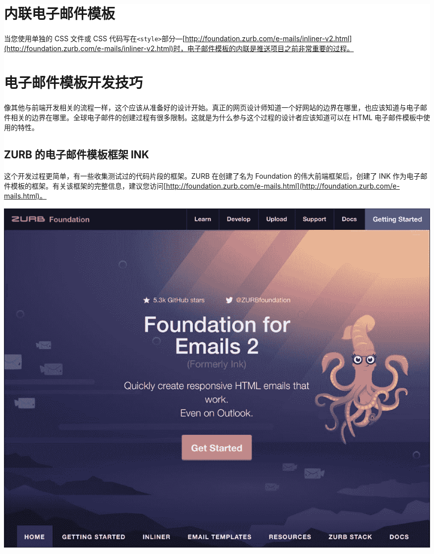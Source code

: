 # 内联电子邮件模板

当您使用单独的 CSS 文件或 CSS 代码写在`<style>`部分—[http://foundation.zurb.com/e-mails/inliner-v2.html](http://foundation.zurb.com/e-mails/inliner-v2.html)时，电子邮件模板的内联是推送项目之前非常重要的过程。

# 电子邮件模板开发技巧

像其他与前端开发相关的流程一样，这个应该从准备好的设计开始。真正的网页设计师知道一个好网站的边界在哪里，也应该知道与电子邮件相关的边界在哪里。全球电子邮件的创建过程有很多限制。这就是为什么参与这个过程的设计者应该知道可以在 HTML 电子邮件模板中使用的特性。

## ZURB 的电子邮件模板框架 INK

这个开发过程更简单，有一些收集测试过的代码片段的框架。ZURB 在创建了名为 Foundation 的伟大前端框架后，创建了 INK 作为电子邮件模板的框架。有关该框架的完整信息，建议您访问[http://foundation.zurb.com/e-mails.html](http://foundation.zurb.com/e-mails.html)。

![The e-mail template framework INK by ZURB](img/00150.jpeg)
